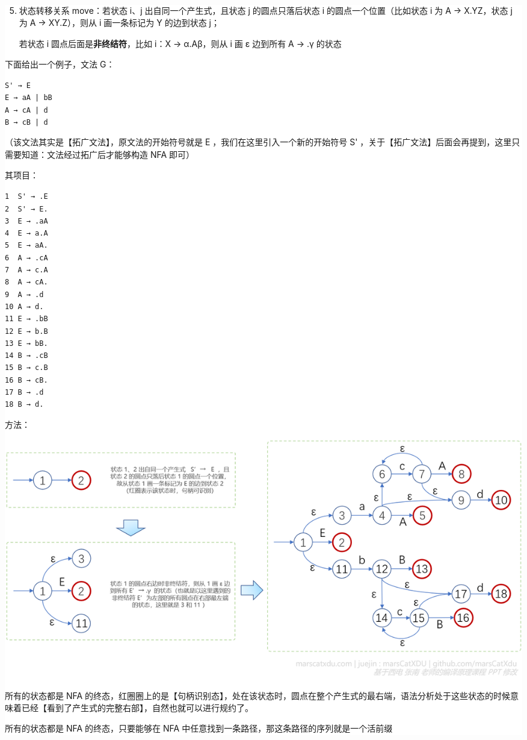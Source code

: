 5. 状态转移关系 move：若状态 i、j 出自同一个产生式，且状态 j 的圆点只落后状态 i 的圆点一个位置（比如状态 i 为 A → X.YZ，状态 j 为 A → XY.Z），则从 i 画一条标记为 Y 的边到状态 j；

   若状态 i 圆点后面是**非终结符**，比如 i：X → α.Aβ，则从 i 画 ε 边到所有 A → .γ 的状态

下面给出一个例子，文法 G：

```
S' → E
E → aA | bB
A → cA | d
B → cB | d
```

（该文法其实是【拓广文法】，原文法的开始符号就是 E ，我们在这里引入一个新的开始符号 S' ，关于【拓广文法】后面会再提到，这里只需要知道：文法经过拓广后才能够构造 NFA 即可）

其项目：

```
1  S' → .E
2  S' → E.
3  E → .aA
4  E → a.A
5  E → aA.
6  A → .cA
7  A → c.A
8  A → cA.
9  A → .d
10 A → d.
11 E → .bB
12 E → b.B
13 E → bB.
14 B → .cB
15 B → c.B
16 B → cB.
17 B → .d
18 B → d.
```

方法：

![](./img/2020-07-30_14-42-08.png)

所有的状态都是 NFA 的终态，红圈圈上的是【句柄识别态】，处在该状态时，圆点在整个产生式的最右端，语法分析处于这些状态的时候意味着已经【看到了产生式的完整右部】，自然也就可以进行规约了。

所有的状态都是 NFA 的终态，只要能够在 NFA 中任意找到一条路径，那这条路径的序列就是一个活前缀
